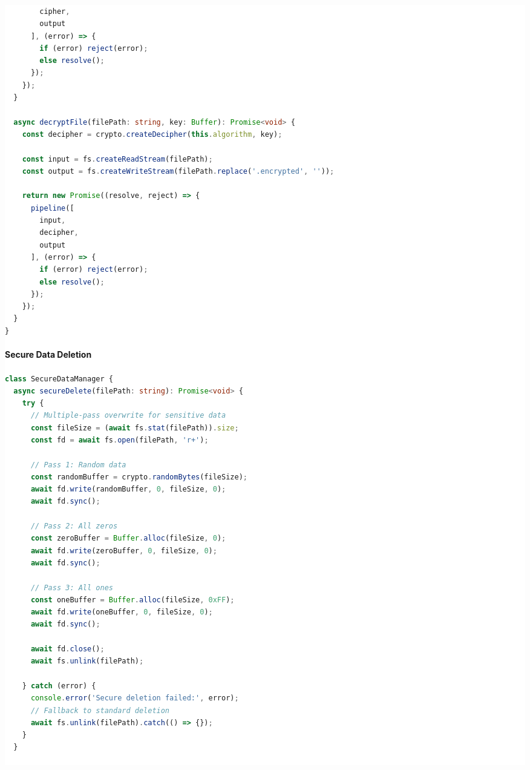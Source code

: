 ```typescript
        cipher,
        output
      ], (error) => {
        if (error) reject(error);
        else resolve();
      });
    });
  }
  
  async decryptFile(filePath: string, key: Buffer): Promise<void> {
    const decipher = crypto.createDecipher(this.algorithm, key);
    
    const input = fs.createReadStream(filePath);
    const output = fs.createWriteStream(filePath.replace('.encrypted', ''));
    
    return new Promise((resolve, reject) => {
      pipeline([
        input,
        decipher,
        output
      ], (error) => {
        if (error) reject(error);
        else resolve();
      });
    });
  }
}
```

#### Secure Data Deletion
```typescript
class SecureDataManager {
  async secureDelete(filePath: string): Promise<void> {
    try {
      // Multiple-pass overwrite for sensitive data
      const fileSize = (await fs.stat(filePath)).size;
      const fd = await fs.open(filePath, 'r+');
      
      // Pass 1: Random data
      const randomBuffer = crypto.randomBytes(fileSize);
      await fd.write(randomBuffer, 0, fileSize, 0);
      await fd.sync();
      
      // Pass 2: All zeros
      const zeroBuffer = Buffer.alloc(fileSize, 0);
      await fd.write(zeroBuffer, 0, fileSize, 0);
      await fd.sync();
      
      // Pass 3: All ones
      const oneBuffer = Buffer.alloc(fileSize, 0xFF);
      await fd.write(oneBuffer, 0, fileSize, 0);
      await fd.sync();
      
      await fd.close();
      await fs.unlink(filePath);
      
    } catch (error) {
      console.error('Secure deletion failed:', error);
      // Fallback to standard deletion
      await fs.unlink(filePath).catch(() => {});
    }
  }
  
```